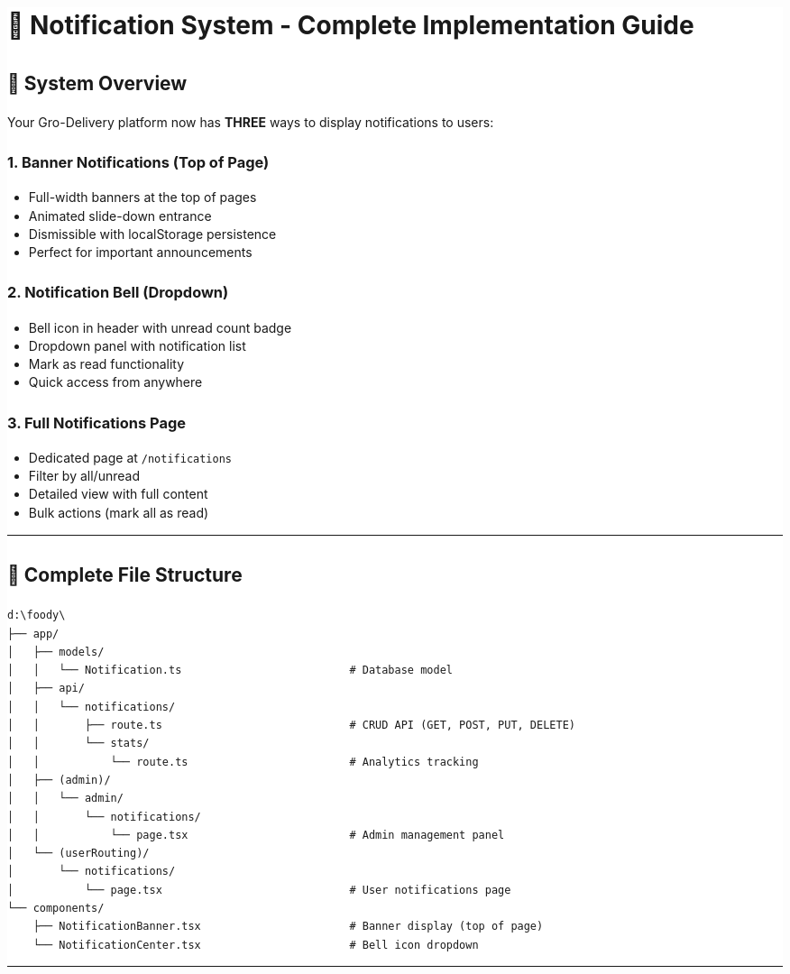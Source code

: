 # 🔔 Notification System - Complete Implementation Guide

## 🎉 System Overview

Your Gro-Delivery platform now has **THREE** ways to display notifications to users:

### 1. **Banner Notifications** (Top of Page)
- Full-width banners at the top of pages
- Animated slide-down entrance
- Dismissible with localStorage persistence
- Perfect for important announcements

### 2. **Notification Bell (Dropdown)** 
- Bell icon in header with unread count badge
- Dropdown panel with notification list
- Mark as read functionality
- Quick access from anywhere

### 3. **Full Notifications Page**
- Dedicated page at `/notifications`
- Filter by all/unread
- Detailed view with full content
- Bulk actions (mark all as read)

---

## 📁 Complete File Structure

```
d:\foody\
├── app/
│   ├── models/
│   │   └── Notification.ts                          # Database model
│   ├── api/
│   │   └── notifications/
│   │       ├── route.ts                             # CRUD API (GET, POST, PUT, DELETE)
│   │       └── stats/
│   │           └── route.ts                         # Analytics tracking
│   ├── (admin)/
│   │   └── admin/
│   │       └── notifications/
│   │           └── page.tsx                         # Admin management panel
│   └── (userRouting)/
│       └── notifications/
│           └── page.tsx                             # User notifications page
└── components/
    ├── NotificationBanner.tsx                       # Banner display (top of page)
    └── NotificationCenter.tsx                       # Bell icon dropdown
```

---